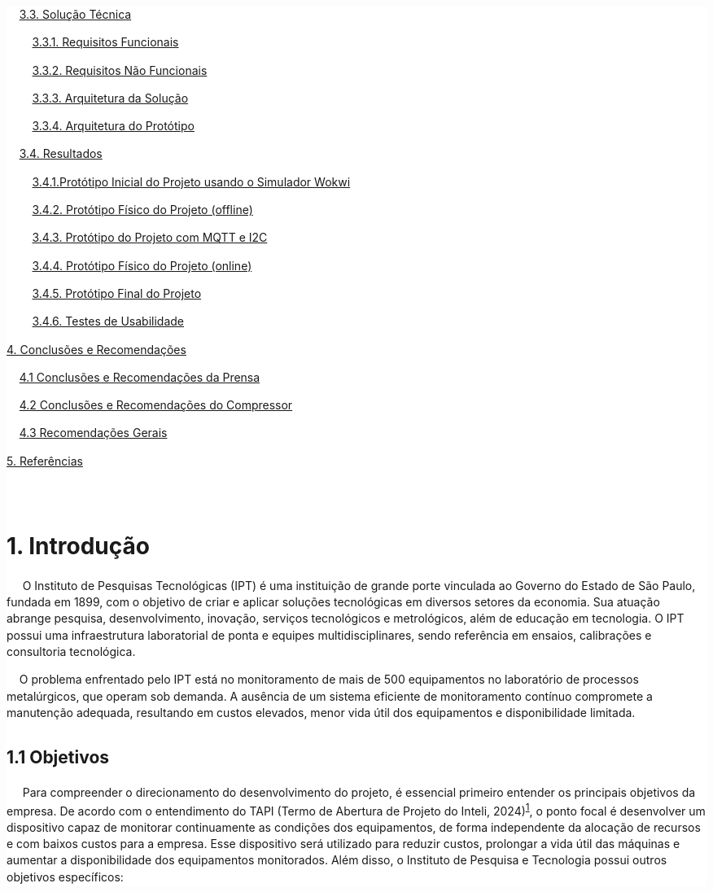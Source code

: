 &nbsp;&nbsp;&nbsp;&nbsp;[3.3. Solução Técnica](#c33)

&nbsp;&nbsp;&nbsp;&nbsp;&nbsp;&nbsp;&nbsp;&nbsp;[3.3.1. Requisitos Funcionais](#c332)

&nbsp;&nbsp;&nbsp;&nbsp;&nbsp;&nbsp;&nbsp;&nbsp;[3.3.2. Requisitos Não Funcionais](#c332)

&nbsp;&nbsp;&nbsp;&nbsp;&nbsp;&nbsp;&nbsp;&nbsp;[3.3.3. Arquitetura da Solução](#c333)

&nbsp;&nbsp;&nbsp;&nbsp;&nbsp;&nbsp;&nbsp;&nbsp;[3.3.4. Arquitetura do Protótipo](#c334)

&nbsp;&nbsp;&nbsp;&nbsp;[3.4. Resultados](#c34)

&nbsp;&nbsp;&nbsp;&nbsp;&nbsp;&nbsp;&nbsp;&nbsp;[3.4.1.Protótipo Inicial do Projeto usando o Simulador Wokwi](#c341)

&nbsp;&nbsp;&nbsp;&nbsp;&nbsp;&nbsp;&nbsp;&nbsp;[3.4.2. Protótipo Físico do Projeto (offline)](#c342)

&nbsp;&nbsp;&nbsp;&nbsp;&nbsp;&nbsp;&nbsp;&nbsp;[3.4.3. Protótipo do Projeto com MQTT e I2C](#c343)

&nbsp;&nbsp;&nbsp;&nbsp;&nbsp;&nbsp;&nbsp;&nbsp;[3.4.4. Protótipo Físico do Projeto (online)](#c344)

&nbsp;&nbsp;&nbsp;&nbsp;&nbsp;&nbsp;&nbsp;&nbsp;[3.4.5. Protótipo Final do Projeto](#c345)

&nbsp;&nbsp;&nbsp;&nbsp;&nbsp;&nbsp;&nbsp;&nbsp;[3.4.6. Testes de Usabilidade](#c346)

[4. Conclusões e Recomendações](#c4)

&nbsp;&nbsp;&nbsp;&nbsp;[4.1 Conclusões e Recomendações da Prensa](#c41)

&nbsp;&nbsp;&nbsp;&nbsp;[4.2 Conclusões e Recomendações do Compressor](#c42)

&nbsp;&nbsp;&nbsp;&nbsp;[4.3 Recomendações Gerais](#c43)

[5. Referências](#c5)

<br>


# <a name="c1"></a>1. Introdução

&nbsp;&nbsp;&nbsp;&nbsp; O Instituto de Pesquisas Tecnológicas (IPT) é uma instituição de grande porte vinculada ao Governo do Estado de São Paulo, fundada em 1899, com o objetivo de criar e aplicar soluções tecnológicas em diversos setores da economia. Sua atuação abrange pesquisa, desenvolvimento, inovação, serviços tecnológicos e metrológicos, além de educação em tecnologia. O IPT possui uma infraestrutura laboratorial de ponta e equipes multidisciplinares, sendo referência em ensaios, calibrações e consultoria tecnológica.

&nbsp;&nbsp;&nbsp;&nbsp;O problema enfrentado pelo IPT está no monitoramento de mais de 500 equipamentos no laboratório de processos metalúrgicos, que operam sob demanda. A ausência de um sistema eficiente de monitoramento contínuo compromete a manutenção adequada, resultando em custos elevados, menor vida útil dos equipamentos e disponibilidade limitada.


## 1.1 Objetivos <a name="c11"></a>

&nbsp;&nbsp;&nbsp;&nbsp; Para compreender o direcionamento do desenvolvimento do projeto, é essencial primeiro entender os principais objetivos da empresa. De acordo com o entendimento do TAPI (Termo de Abertura de Projeto do Inteli, 2024)<sup>[1](#foot1)</sup>, o ponto focal é desenvolver um dispositivo capaz de monitorar continuamente as condições dos equipamentos, de forma independente da alocação de recursos e com baixos custos para a empresa. Esse dispositivo será utilizado para reduzir custos, prolongar a vida útil das máquinas e aumentar a disponibilidade dos equipamentos monitorados. Além disso, o Instituto de Pesquisa e Tecnologia possui outros objetivos específicos:
